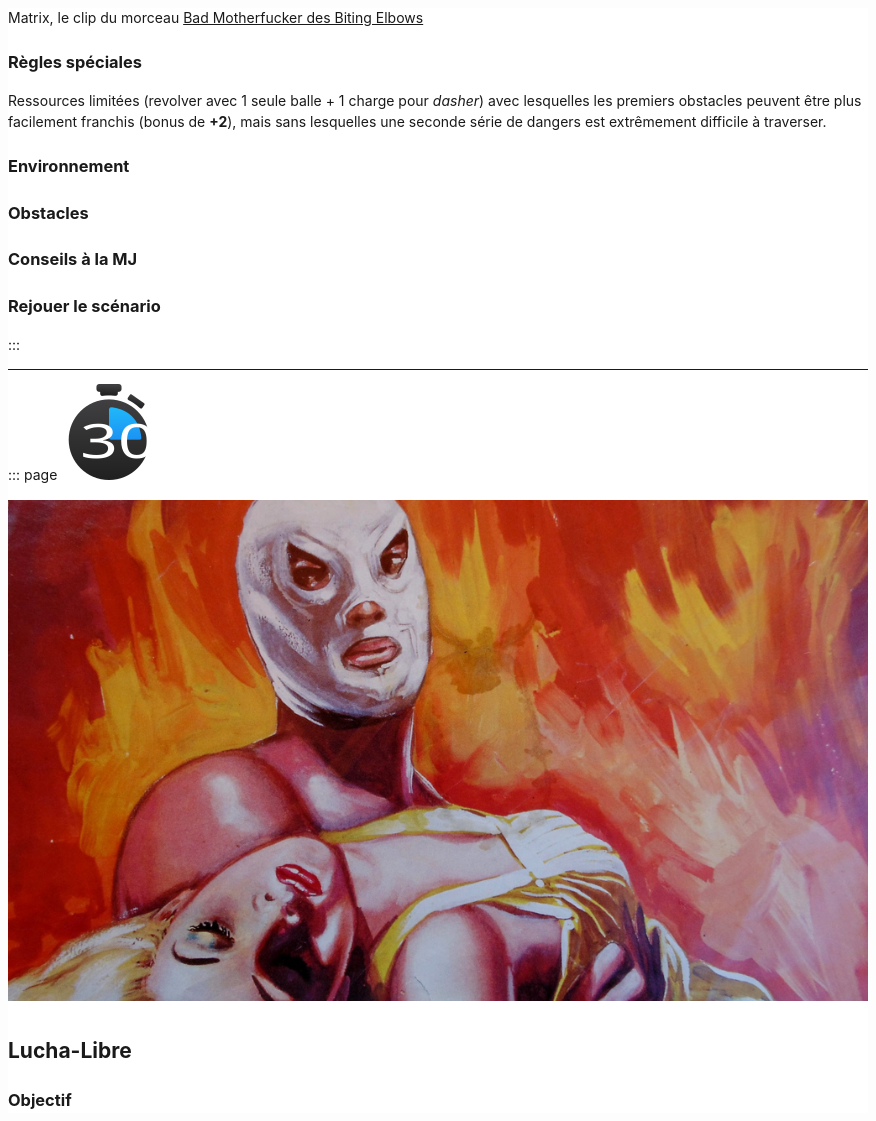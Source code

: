 Matrix, le clip du morceau [Bad Motherfucker des Biting Elbows](https://www.youtube.com/watch?v=Rgox84KE7iY)
### Règles spéciales
Ressources limitées (revolver avec 1 seule balle + 1 charge pour _dasher_)
avec lesquelles les premiers obstacles peuvent être plus facilement franchis (bonus de **+2**),
mais sans lesquelles une seconde série de dangers est extrêmement difficile à traverser.
### Environnement

### Obstacles

### Conseils à la MJ

### Rejouer le scénario

:::

---

::: page
<img class="timer" alt="30min timer" src="timer-30.svg" title="30min">

![](pexels-photo-614364.jpeg)
## Lucha-Libre
>
### Objectif
